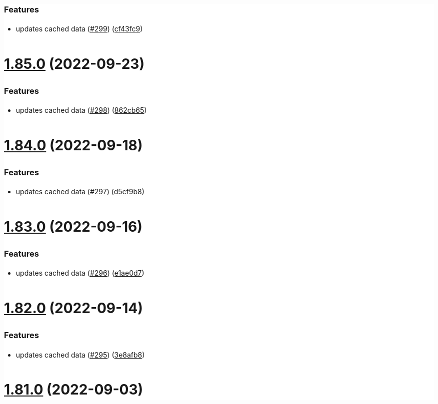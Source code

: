 
### Features

* updates cached data ([#299](https://github.com/cujarrett/destiny-insights-backend/issues/299)) ([cf43fc9](https://github.com/cujarrett/destiny-insights-backend/commit/cf43fc91bff5893c69aa6c7061c6e405fa685ce8))

# [1.85.0](https://github.com/cujarrett/destiny-insights-backend/compare/v1.84.0...v1.85.0) (2022-09-23)


### Features

* updates cached data ([#298](https://github.com/cujarrett/destiny-insights-backend/issues/298)) ([862cb65](https://github.com/cujarrett/destiny-insights-backend/commit/862cb6512db9fc44805507c75dd8579241ba8455))

# [1.84.0](https://github.com/cujarrett/destiny-insights-backend/compare/v1.83.0...v1.84.0) (2022-09-18)


### Features

* updates cached data ([#297](https://github.com/cujarrett/destiny-insights-backend/issues/297)) ([d5cf9b8](https://github.com/cujarrett/destiny-insights-backend/commit/d5cf9b8a80d65d325d7eb830354b0669e94fa44f))

# [1.83.0](https://github.com/cujarrett/destiny-insights-backend/compare/v1.82.0...v1.83.0) (2022-09-16)


### Features

* updates cached data ([#296](https://github.com/cujarrett/destiny-insights-backend/issues/296)) ([e1ae0d7](https://github.com/cujarrett/destiny-insights-backend/commit/e1ae0d7333a70e99d15d7b78c453bfd976d59ea2))

# [1.82.0](https://github.com/cujarrett/destiny-insights-backend/compare/v1.81.0...v1.82.0) (2022-09-14)


### Features

* updates cached data ([#295](https://github.com/cujarrett/destiny-insights-backend/issues/295)) ([3e8afb8](https://github.com/cujarrett/destiny-insights-backend/commit/3e8afb85cae9e40a3474d92b00cfff18adb36037))

# [1.81.0](https://github.com/cujarrett/destiny-insights-backend/compare/v1.80.0...v1.81.0) (2022-09-03)
